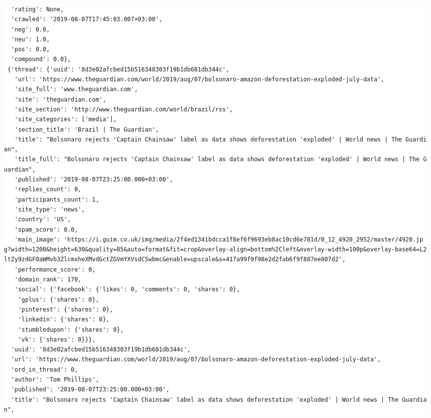       'rating': None,
      'crawled': '2019-08-07T17:45:03.007+03:00',
      'neg': 0.0,
      'neu': 1.0,
      'pos': 0.0,
      'compound': 0.0},
     {'thread': {'uuid': '8d3e02afcbed15b516348303f19b1db681db344c',
       'url': 'https://www.theguardian.com/world/2019/aug/07/bolsonaro-amazon-deforestation-exploded-july-data',
       'site_full': 'www.theguardian.com',
       'site': 'theguardian.com',
       'site_section': 'http://www.theguardian.com/world/brazil/rss',
       'site_categories': ['media'],
       'section_title': 'Brazil | The Guardian',
       'title': "Bolsonaro rejects 'Captain Chainsaw' label as data shows deforestation 'exploded' | World news | The Guardian",
       'title_full': "Bolsonaro rejects 'Captain Chainsaw' label as data shows deforestation 'exploded' | World news | The Guardian",
       'published': '2019-08-07T23:25:00.000+03:00',
       'replies_count': 0,
       'participants_count': 1,
       'site_type': 'news',
       'country': 'US',
       'spam_score': 0.0,
       'main_image': 'https://i.guim.co.uk/img/media/2f4ed1341bdcca1f8ef6f9693eb8ac10cd6e781d/0_12_4920_2952/master/4920.jpg?width=1200&height=630&quality=85&auto=format&fit=crop&overlay-align=bottom%2Cleft&overlay-width=100p&overlay-base64=L2ltZy9zdGF0aWMvb3ZlcmxheXMvdGctZGVmYXVsdC5wbmc&enable=upscale&s=417a99f9f98e2d2fab6f9f887ee807d2',
       'performance_score': 0,
       'domain_rank': 170,
       'social': {'facebook': {'likes': 0, 'comments': 0, 'shares': 0},
        'gplus': {'shares': 0},
        'pinterest': {'shares': 0},
        'linkedin': {'shares': 0},
        'stumbledupon': {'shares': 0},
        'vk': {'shares': 0}}},
      'uuid': '8d3e02afcbed15b516348303f19b1db681db344c',
      'url': 'https://www.theguardian.com/world/2019/aug/07/bolsonaro-amazon-deforestation-exploded-july-data',
      'ord_in_thread': 0,
      'author': 'Tom Phillips',
      'published': '2019-08-07T23:25:00.000+03:00',
      'title': "Bolsonaro rejects 'Captain Chainsaw' label as data shows deforestation 'exploded' | World news | The Guardian",
